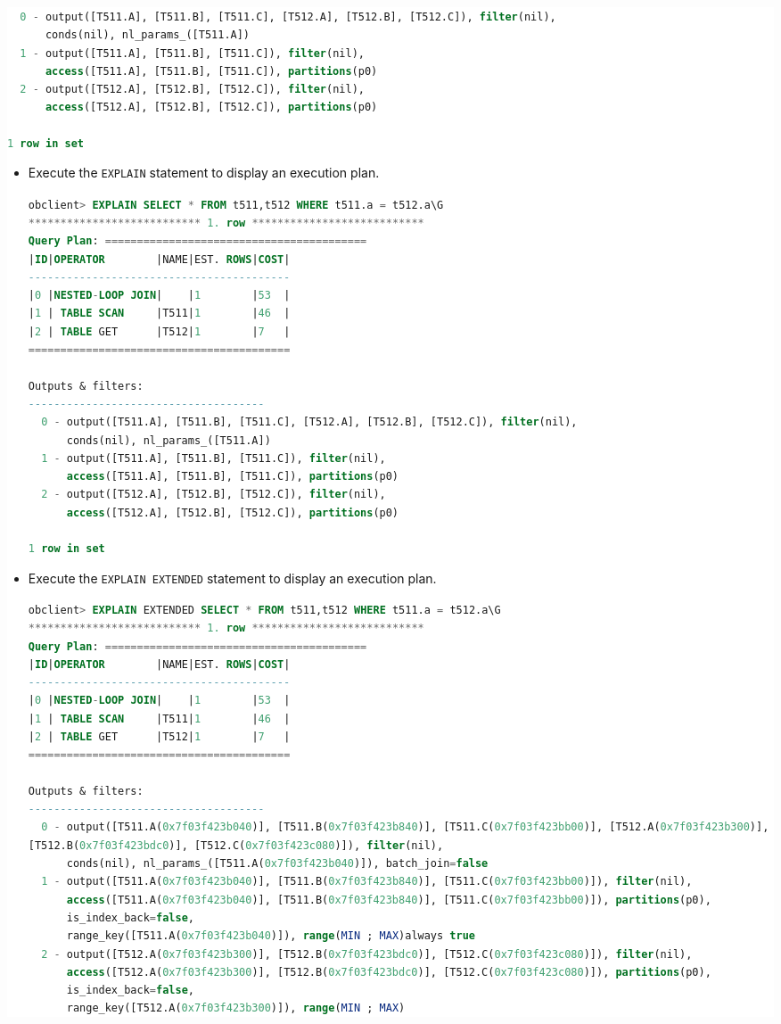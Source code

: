    ```sql
     0 - output([T511.A], [T511.B], [T511.C], [T512.A], [T512.B], [T512.C]), filter(nil),
         conds(nil), nl_params_([T511.A])
     1 - output([T511.A], [T511.B], [T511.C]), filter(nil),
         access([T511.A], [T511.B], [T511.C]), partitions(p0)
     2 - output([T512.A], [T512.B], [T512.C]), filter(nil),
         access([T512.A], [T512.B], [T512.C]), partitions(p0)

   1 row in set
   ```

* Execute the `EXPLAIN` statement to display an execution plan. 

   ```sql
   obclient> EXPLAIN SELECT * FROM t511,t512 WHERE t511.a = t512.a\G
   *************************** 1. row ***************************
   Query Plan: =========================================
   |ID|OPERATOR        |NAME|EST. ROWS|COST|
   -----------------------------------------
   |0 |NESTED-LOOP JOIN|    |1        |53  |
   |1 | TABLE SCAN     |T511|1        |46  |
   |2 | TABLE GET      |T512|1        |7   |
   =========================================

   Outputs & filters:
   -------------------------------------
     0 - output([T511.A], [T511.B], [T511.C], [T512.A], [T512.B], [T512.C]), filter(nil),
         conds(nil), nl_params_([T511.A])
     1 - output([T511.A], [T511.B], [T511.C]), filter(nil),
         access([T511.A], [T511.B], [T511.C]), partitions(p0)
     2 - output([T512.A], [T512.B], [T512.C]), filter(nil),
         access([T512.A], [T512.B], [T512.C]), partitions(p0)

   1 row in set
   ```

* Execute the `EXPLAIN EXTENDED` statement to display an execution plan. 

   ```sql
   obclient> EXPLAIN EXTENDED SELECT * FROM t511,t512 WHERE t511.a = t512.a\G
   *************************** 1. row ***************************
   Query Plan: =========================================
   |ID|OPERATOR        |NAME|EST. ROWS|COST|
   -----------------------------------------
   |0 |NESTED-LOOP JOIN|    |1        |53  |
   |1 | TABLE SCAN     |T511|1        |46  |
   |2 | TABLE GET      |T512|1        |7   |
   =========================================

   Outputs & filters:
   -------------------------------------
     0 - output([T511.A(0x7f03f423b040)], [T511.B(0x7f03f423b840)], [T511.C(0x7f03f423bb00)], [T512.A(0x7f03f423b300)], [T512.B(0x7f03f423bdc0)], [T512.C(0x7f03f423c080)]), filter(nil),
         conds(nil), nl_params_([T511.A(0x7f03f423b040)]), batch_join=false
     1 - output([T511.A(0x7f03f423b040)], [T511.B(0x7f03f423b840)], [T511.C(0x7f03f423bb00)]), filter(nil),
         access([T511.A(0x7f03f423b040)], [T511.B(0x7f03f423b840)], [T511.C(0x7f03f423bb00)]), partitions(p0),
         is_index_back=false,
         range_key([T511.A(0x7f03f423b040)]), range(MIN ; MAX)always true
     2 - output([T512.A(0x7f03f423b300)], [T512.B(0x7f03f423bdc0)], [T512.C(0x7f03f423c080)]), filter(nil),
         access([T512.A(0x7f03f423b300)], [T512.B(0x7f03f423bdc0)], [T512.C(0x7f03f423c080)]), partitions(p0),
         is_index_back=false,
         range_key([T512.A(0x7f03f423b300)]), range(MIN ; MAX)
   ```